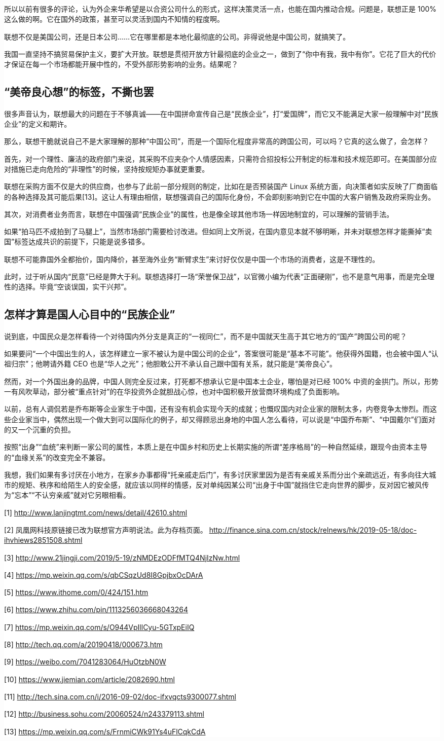 所以以前有很多的评论，认为外企来华希望是以合资公司什么的形式，这样决策灵活一点，也能在国内推动合规。问题是，联想正是 100% 这么做的啊。它在国外的政策，甚至可以灵活到国内不知情的程度啊。

联想不仅是美国公司，还是日本公司……它在哪里都是本地化最彻底的公司。非得说他是中国公司，就搞笑了。

我国一直坚持不搞贸易保护主义，要扩大开放。联想是贯彻开放方针最彻底的企业之一，做到了“你中有我，我中有你”。它花了巨大的代价才保证在每一个市场都能开展中性的，不受外部形势影响的业务。结果呢？

## “美帝良心想”的标签，不撕也罢

很多声音认为，联想最大的问题在于不够真诚——在中国拼命宣传自己是“民族企业”，打“爱国牌”，而它又不能满足大家一般理解中对“民族企业”的定义和期许。

那么，联想干脆就说自己不是大家理解的那种“中国公司”，而是一个国际化程度非常高的跨国公司，可以吗？它真的这么做了，会怎样？

首先，对一个理性、廉洁的政府部门来说，其采购不应夹杂个人情感因素，只需符合招投标公开制定的标准和技术规范即可。在美国部分应对措施已走向危险的“非理性”的时候，坚持按规矩办事就更重要。

联想在采购方面不仅是大的供应商，也参与了此前一部分规则的制定，比如在是否预装国产 Linux 系统方面，向决策者如实反映了厂商面临的各种选择及其可能后果[13]。这让人有理由相信，联想强调自己的国际化身份，不会即刻影响到它在中国的大客户销售及政府采购业务。

其次，对消费者业务而言，联想在中国强调“民族企业”的属性，也是像全球其他市场一样因地制宜的，可以理解的营销手法。

如果“拍马匹不成拍到了马腿上”，当然市场部门需要检讨改进。但如同上文所说，在国内意见本就不够明晰，并未对联想怎样才能撕掉“卖国”标签达成共识的前提下，只能是说多错多。

联想不可能靠国外全都抬价，国内降价，甚至海外业务“断臂求生”来讨好仅仅是中国一个市场的消费者，这是不理性的。

此时，过于听从国内“民意”已经是弊大于利。联想选择打一场“荣誉保卫战”，以官微小编为代表“正面硬刚”，也不是意气用事，而是完全理性的选择。毕竟“空谈误国，实干兴邦”。

## 怎样才算是国人心目中的“民族企业”

说到底，中国民众是怎样看待一个对待国内外分支是真正的“一视同仁”，而不是中国就天生高于其它地方的“国产”跨国公司的呢？

如果要问“一个中国出生的人，该怎样建立一家不被认为是中国公司的企业”，答案很可能是“基本不可能”。他获得外国籍，也会被中国人“认祖归宗”；他聘请外籍 CEO 也是“华人之光”；他胆敢公开不承认自己跟中国有关系，就只能是“美帝良心”。

然而，对一个外国出身的品牌，中国人则完全反过来，打死都不想承认它是中国本土企业，哪怕是对已经 100% 中资的金拱门。所以，形势一有风吹草动，部分被“重点针对”的在华投资外企就胆战心惊，也对中国积极开放营商环境构成了负面影响。

以前，总有人调侃若是乔布斯等企业家生于中国，还有没有机会实现今天的成就；也慨叹国内对企业家的限制太多，内卷竞争太惨烈。而这些企业家当中，偶然出现一个做大到可以国际化的例子，却又得顾忌出身地的中国人怎么看待，可以说是“中国乔布斯”、“中国戴尔”们面对的又一个沉重的负担。

按照“出身”“血统”来判断一家公司的属性，本质上是在中国乡村和历史上长期实施的所谓“差序格局”的一种自然延续，跟现今由资本主导的“血缘关系”的改变完全不兼容。

我想，我们如果有多讨厌在小地方，在家乡办事都得“托亲戚走后门”，有多讨厌家里因为是否有亲戚关系而分出个亲疏远近，有多向往大城市的规矩、秩序和给陌生人的安全感，就应该以同样的情感，反对单纯因某公司“出身于中国”就挡住它走向世界的脚步，反对因它被风传为“忘本”“不认穷亲戚”就对它另眼相看。

[1] <http://www.lanjingtmt.com/news/detail/42610.shtml>

[2] 凤凰网科技原链接已改为联想官方声明说法。此为存档页面。 <http://finance.sina.com.cn/stock/relnews/hk/2019-05-18/doc-ihvhiews2851508.shtml>

[3] <http://www.21jingji.com/2019/5-19/zNMDEzODFfMTQ4NjIzNw.html>

[4] <https://mp.weixin.qq.com/s/qbCSqzUd8I8GpjbxOcDArA>

[5] <https://www.ithome.com/0/424/151.htm>

[6] <https://www.zhihu.com/pin/1113256036668043264>

[7] <https://mp.weixin.qq.com/s/O944VpIllCyu-5GTxpEiIQ>

[8] <http://tech.qq.com/a/20190418/000673.htm>

[9] <https://weibo.com/7041283064/HuOtzbN0W>

[10] <https://www.jiemian.com/article/2082690.html>

[11] <http://tech.sina.com.cn/i/2016-09-02/doc-ifxvqcts9300077.shtml>

[12] <http://business.sohu.com/20060524/n243379113.shtml>

[13] <https://mp.weixin.qq.com/s/FrnmiCWk91Ys4uFlCqkCdA>